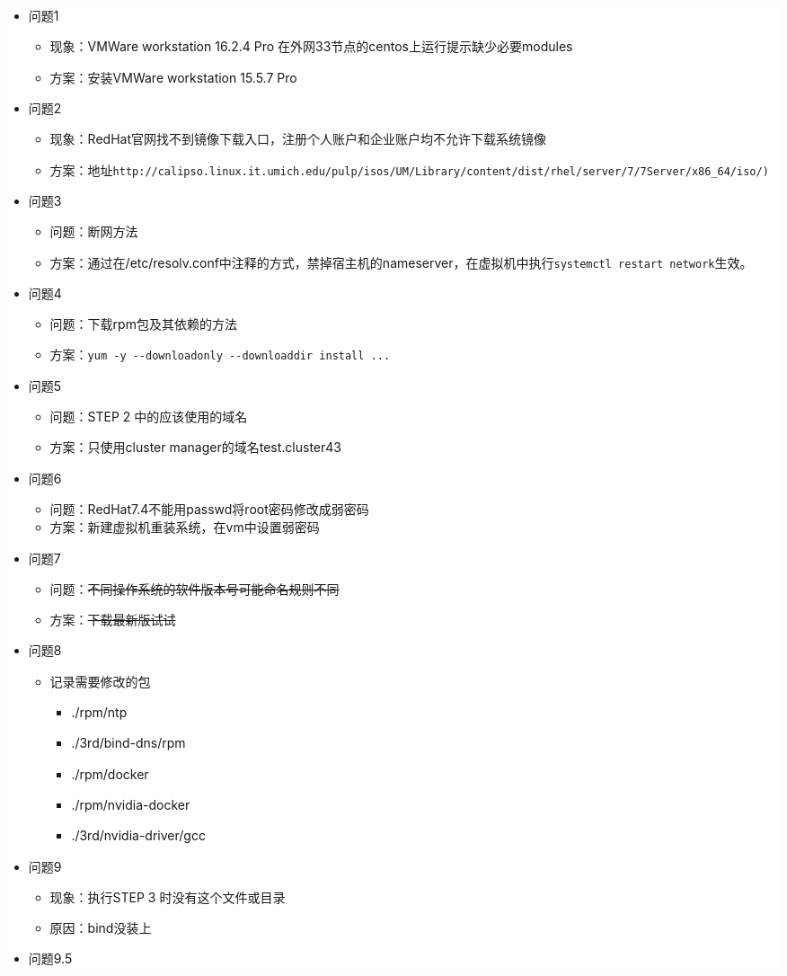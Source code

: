 # 

- 问题1
  
  - 现象：VMWare workstation 16.2.4 Pro 在外网33节点的centos上运行提示缺少必要modules
  
  - 方案：安装VMWare workstation 15.5.7 Pro

- 问题2
  
  - 现象：RedHat官网找不到镜像下载入口，注册个人账户和企业账户均不允许下载系统镜像
  
  - 方案：地址`http://calipso.linux.it.umich.edu/pulp/isos/UM/Library/content/dist/rhel/server/7/7Server/x86_64/iso/)`

- 问题3
  
  - 问题：断网方法
  
  - 方案：通过在/etc/resolv.conf中注释的方式，禁掉宿主机的nameserver，在虚拟机中执行`systemctl restart network`生效。

- 问题4
  
  - 问题：下载rpm包及其依赖的方法
  
  - 方案：`yum -y --downloadonly --downloaddir install ...`

- 问题5
  
  - 问题：STEP 2 中的应该使用的域名
  
  - 方案：只使用cluster manager的域名test.cluster43

- 问题6
  
  - 问题：RedHat7.4不能用passwd将root密码修改成弱密码
  - 方案：新建虚拟机重装系统，在vm中设置弱密码

- 问题7
  
  - 问题：~~不同操作系统的软件版本号可能命名规则不同~~
  
  - 方案：~~下载最新版试试~~

- 问题8
  
  - 记录需要修改的包
    
    - ./rpm/ntp
    
    - ./3rd/bind-dns/rpm
    
    - ./rpm/docker
    
    - ./rpm/nvidia-docker
    
    - ./3rd/nvidia-driver/gcc

- 问题9
  
  - 现象：执行STEP 3 时没有这个文件或目录
  
  - 原因：bind没装上

- 问题9.5
  